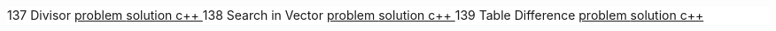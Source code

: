 

<tr>
    <td>
        137
    </td>
    <td>
        Divisor
    </td>
    <td>
        <a href="https://www.geeksforgeeks.org/problems/divisor--125050/1" target="_blank">
            problem
        </a>
    </td>
    <td>
        <a href="https://github.com/AI-Cortex/geeksforgeeks_Solution/blob/main/code%20c%2B%2B/Divisor.cpp" target="_blank">
            solution c++
        </a>
    </td>
</tr>



<tr>
    <td>
        138
    </td>
    <td>
        Search in Vector
    </td>
    <td>
        <a href="https://www.geeksforgeeks.org/problems/search-in-vector/1" target="_blank">
            problem
        </a>
    </td>
    <td>
        <a href="https://github.com/AI-Cortex/geeksforgeeks_Solution/blob/main/code%20c%2B%2B/Search%20in%20Vector.cpp" target="_blank">
            solution c++
        </a>
    </td>
</tr>



<tr>
    <td>
        139
    </td>
    <td>
        Table Difference
    </td>
    <td>
        <a href="https://www.geeksforgeeks.org/problems/table-difference--155953/1" target="_blank">
            problem
        </a>
    </td>
    <td>
        <a href="https://github.com/AI-Cortex/geeksforgeeks_Solution/blob/main/code%20c%2B%2B/Table%20Difference.cpp" target="_blank">
            solution c++
        </a>
    </td>
</tr>
